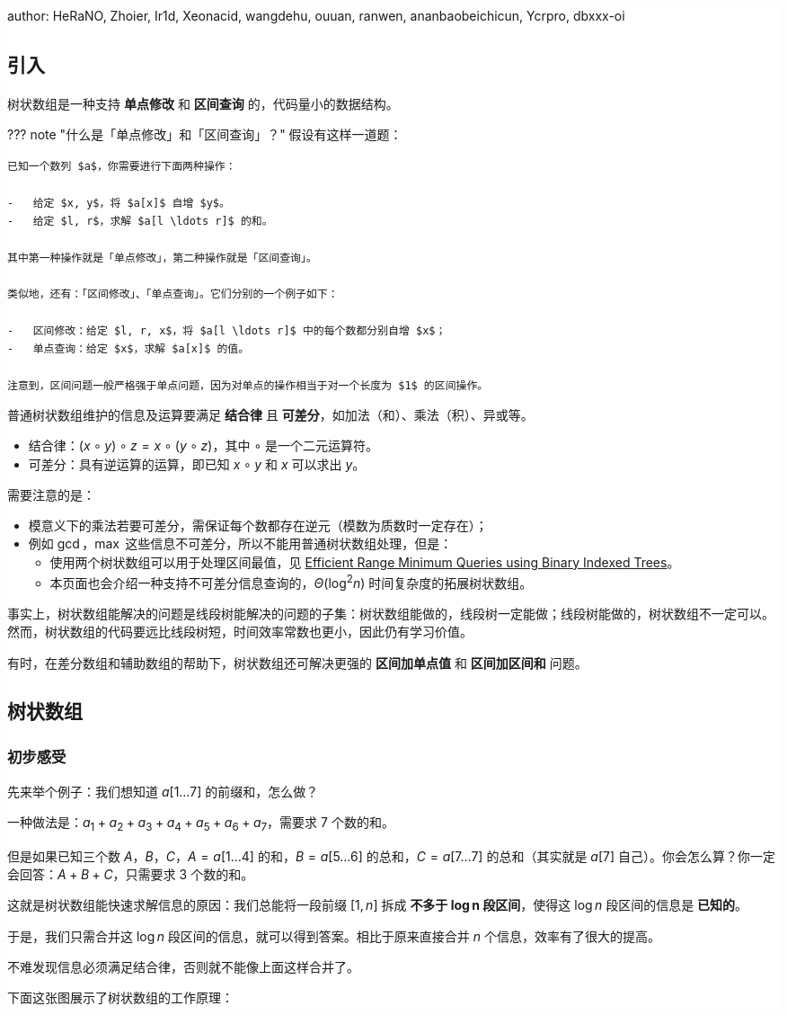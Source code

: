 author: HeRaNO, Zhoier, Ir1d, Xeonacid, wangdehu, ouuan, ranwen, ananbaobeichicun, Ycrpro, dbxxx-oi

## 引入

树状数组是一种支持 **单点修改** 和 **区间查询** 的，代码量小的数据结构。

??? note "什么是「单点修改」和「区间查询」？"
    假设有这样一道题：
    
    已知一个数列 $a$，你需要进行下面两种操作：
    
    -   给定 $x, y$，将 $a[x]$ 自增 $y$。
    -   给定 $l, r$，求解 $a[l \ldots r]$ 的和。
    
    其中第一种操作就是「单点修改」，第二种操作就是「区间查询」。
    
    类似地，还有：「区间修改」、「单点查询」。它们分别的一个例子如下：
    
    -   区间修改：给定 $l, r, x$，将 $a[l \ldots r]$ 中的每个数都分别自增 $x$；
    -   单点查询：给定 $x$，求解 $a[x]$ 的值。
    
    注意到，区间问题一般严格强于单点问题，因为对单点的操作相当于对一个长度为 $1$ 的区间操作。

普通树状数组维护的信息及运算要满足 **结合律** 且 **可差分**，如加法（和）、乘法（积）、异或等。

-   结合律：$(x \circ y) \circ z = x \circ (y \circ z)$，其中 $\circ$ 是一个二元运算符。
-   可差分：具有逆运算的运算，即已知 $x \circ y$ 和 $x$ 可以求出 $y$。

需要注意的是：

-   模意义下的乘法若要可差分，需保证每个数都存在逆元（模数为质数时一定存在）；
-   例如 $\gcd$，$\max$ 这些信息不可差分，所以不能用普通树状数组处理，但是：
    -   使用两个树状数组可以用于处理区间最值，见 [Efficient Range Minimum Queries using Binary Indexed Trees](http://history.ioinformatics.org/oi/files/volume9.pdf#page=41)。
    -   本页面也会介绍一种支持不可差分信息查询的，$\Theta(\log^2n)$ 时间复杂度的拓展树状数组。

事实上，树状数组能解决的问题是线段树能解决的问题的子集：树状数组能做的，线段树一定能做；线段树能做的，树状数组不一定可以。然而，树状数组的代码要远比线段树短，时间效率常数也更小，因此仍有学习价值。

有时，在差分数组和辅助数组的帮助下，树状数组还可解决更强的 **区间加单点值** 和 **区间加区间和** 问题。

## 树状数组

### 初步感受

先来举个例子：我们想知道 $a[1 \ldots 7]$ 的前缀和，怎么做？

一种做法是：$a_1 + a_2 + a_3 + a_4 + a_5 + a_6 + a_7$，需要求 $7$ 个数的和。

但是如果已知三个数 $A$，$B$，$C$，$A = a[1 \ldots 4]$ 的和，$B = a[5 \ldots 6]$ 的总和，$C = a[7 \ldots 7]$ 的总和（其实就是 $a[7]$ 自己）。你会怎么算？你一定会回答：$A + B + C$，只需要求 $3$ 个数的和。

这就是树状数组能快速求解信息的原因：我们总能将一段前缀 $[1, n]$ 拆成 **不多于 $\boldsymbol{\log n}$ 段区间**，使得这 $\log n$ 段区间的信息是 **已知的**。

于是，我们只需合并这 $\log n$ 段区间的信息，就可以得到答案。相比于原来直接合并 $n$ 个信息，效率有了很大的提高。

不难发现信息必须满足结合律，否则就不能像上面这样合并了。

下面这张图展示了树状数组的工作原理：
